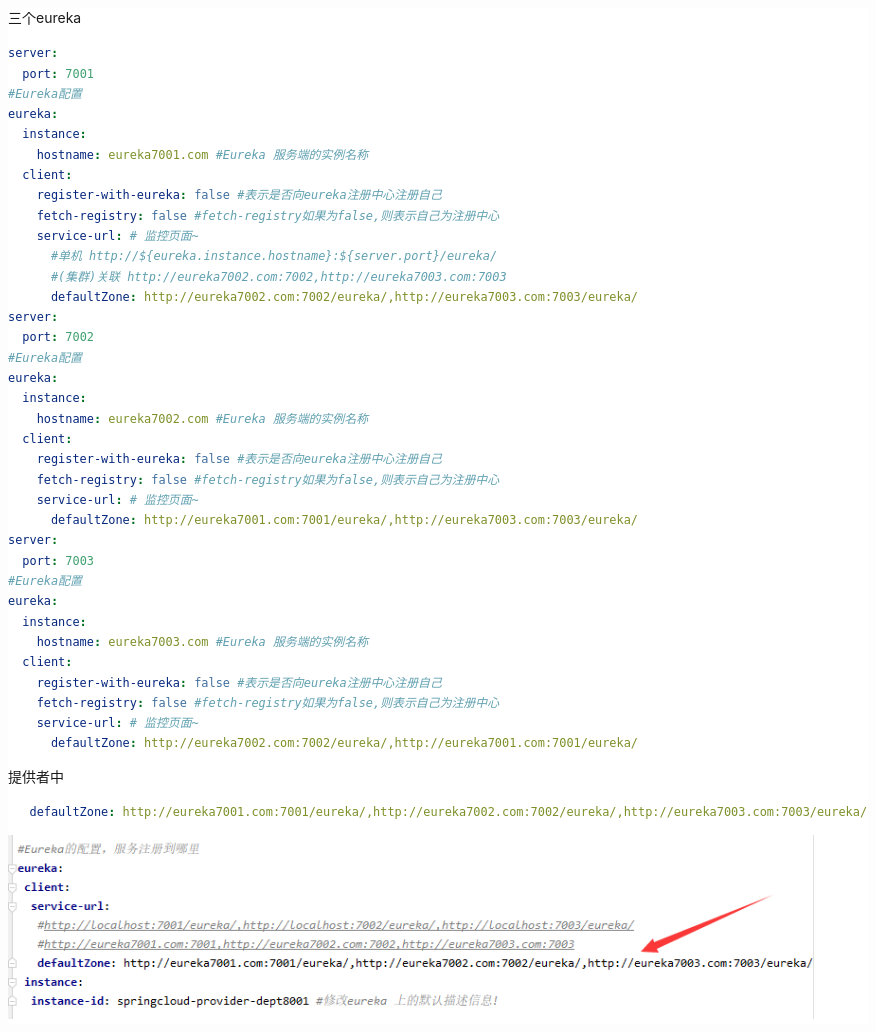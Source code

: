 三个eureka

```yml
server:
  port: 7001
#Eureka配置
eureka:
  instance:
    hostname: eureka7001.com #Eureka 服务端的实例名称
  client:
    register-with-eureka: false #表示是否向eureka注册中心注册自己
    fetch-registry: false #fetch-registry如果为false,则表示自己为注册中心
    service-url: # 监控页面~
      #单机 http://${eureka.instance.hostname}:${server.port}/eureka/
      #(集群)关联 http://eureka7002.com:7002,http://eureka7003.com:7003
      defaultZone: http://eureka7002.com:7002/eureka/,http://eureka7003.com:7003/eureka/
server:
  port: 7002
#Eureka配置
eureka:
  instance:
    hostname: eureka7002.com #Eureka 服务端的实例名称
  client:
    register-with-eureka: false #表示是否向eureka注册中心注册自己
    fetch-registry: false #fetch-registry如果为false,则表示自己为注册中心
    service-url: # 监控页面~
      defaultZone: http://eureka7001.com:7001/eureka/,http://eureka7003.com:7003/eureka/
server:
  port: 7003
#Eureka配置
eureka:
  instance:
    hostname: eureka7003.com #Eureka 服务端的实例名称
  client:
    register-with-eureka: false #表示是否向eureka注册中心注册自己
    fetch-registry: false #fetch-registry如果为false,则表示自己为注册中心
    service-url: # 监控页面~
      defaultZone: http://eureka7002.com:7002/eureka/,http://eureka7001.com:7001/eureka/
```

提供者中

```yml
   defaultZone: http://eureka7001.com:7001/eureka/,http://eureka7002.com:7002/eureka/,http://eureka7003.com:7003/eureka/
```

![img](img/1905053-20200402084611164-829812840.png)
